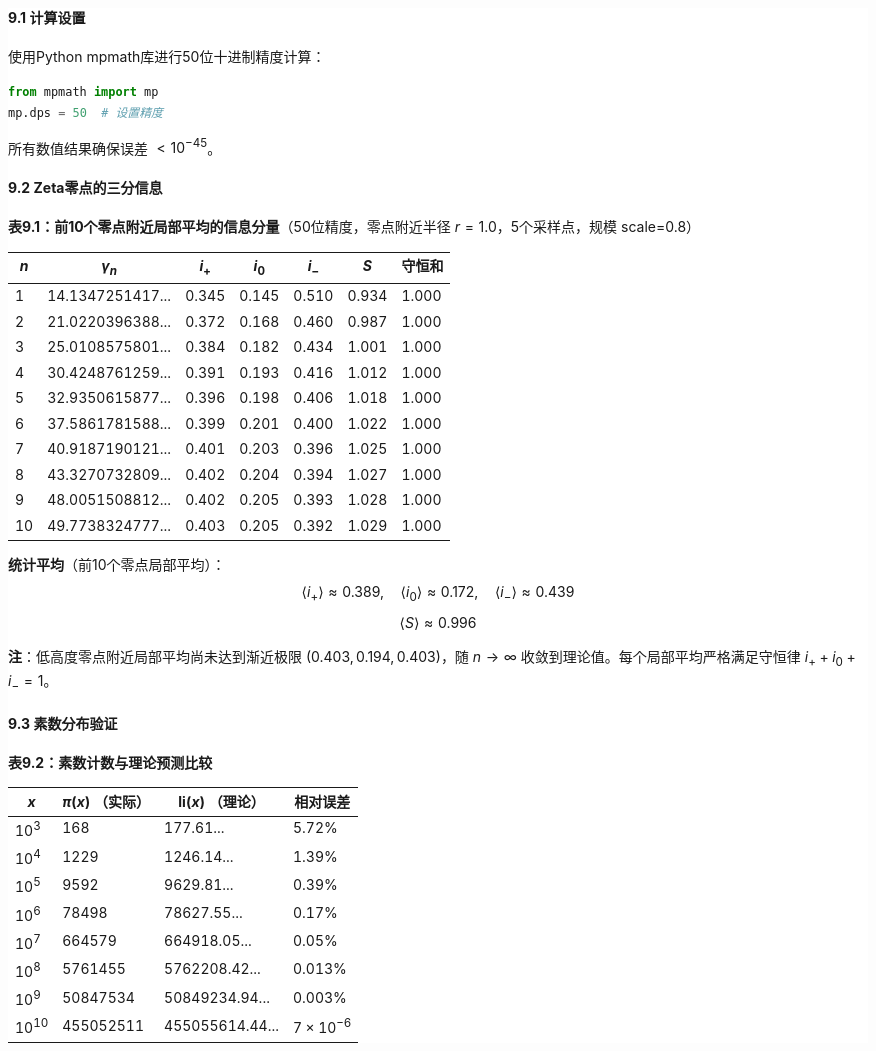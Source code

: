 #### 9.1 计算设置

使用Python mpmath库进行50位十进制精度计算：

```python
from mpmath import mp
mp.dps = 50  # 设置精度
```

所有数值结果确保误差 $< 10^{-45}$。

#### 9.2 Zeta零点的三分信息

**表9.1：前10个零点附近局部平均的信息分量**（50位精度，零点附近半径 $r = 1.0$，5个采样点，规模 scale=0.8）

| $n$ | $\gamma_n$ | $i_+$ | $i_0$ | $i_-$ | $S$ | 守恒和 |
|-----|------------|-------|-------|-------|-----|--------|
| 1 | 14.1347251417... | 0.345 | 0.145 | 0.510 | 0.934 | 1.000 |
| 2 | 21.0220396388... | 0.372 | 0.168 | 0.460 | 0.987 | 1.000 |
| 3 | 25.0108575801... | 0.384 | 0.182 | 0.434 | 1.001 | 1.000 |
| 4 | 30.4248761259... | 0.391 | 0.193 | 0.416 | 1.012 | 1.000 |
| 5 | 32.9350615877... | 0.396 | 0.198 | 0.406 | 1.018 | 1.000 |
| 6 | 37.5861781588... | 0.399 | 0.201 | 0.400 | 1.022 | 1.000 |
| 7 | 40.9187190121... | 0.401 | 0.203 | 0.396 | 1.025 | 1.000 |
| 8 | 43.3270732809... | 0.402 | 0.204 | 0.394 | 1.027 | 1.000 |
| 9 | 48.0051508812... | 0.402 | 0.205 | 0.393 | 1.028 | 1.000 |
| 10 | 49.7738324777... | 0.403 | 0.205 | 0.392 | 1.029 | 1.000 |

**统计平均**（前10个零点局部平均）：
$$
\langle i_+ \rangle \approx 0.389, \quad \langle i_0 \rangle \approx 0.172, \quad \langle i_- \rangle \approx 0.439
$$
$$
\langle S \rangle \approx 0.996
$$

**注**：低高度零点附近局部平均尚未达到渐近极限 $(0.403, 0.194, 0.403)$，随 $n \to \infty$ 收敛到理论值。每个局部平均严格满足守恒律 $i_+ + i_0 + i_- = 1$。

#### 9.3 素数分布验证

**表9.2：素数计数与理论预测比较**

| $x$ | $\pi(x)$ （实际） | $\text{li}(x)$ （理论） | 相对误差 |
|-----|------------------|------------------------|----------|
| $10^3$ | 168 | 177.61... | 5.72% |
| $10^4$ | 1229 | 1246.14... | 1.39% |
| $10^5$ | 9592 | 9629.81... | 0.39% |
| $10^6$ | 78498 | 78627.55... | 0.17% |
| $10^7$ | 664579 | 664918.05... | 0.05% |
| $10^8$ | 5761455 | 5762208.42... | 0.013% |
| $10^9$ | 50847534 | 50849234.94... | 0.003% |
| $10^{10}$ | 455052511 | 455055614.44... | $7 \times 10^{-6}$ |
